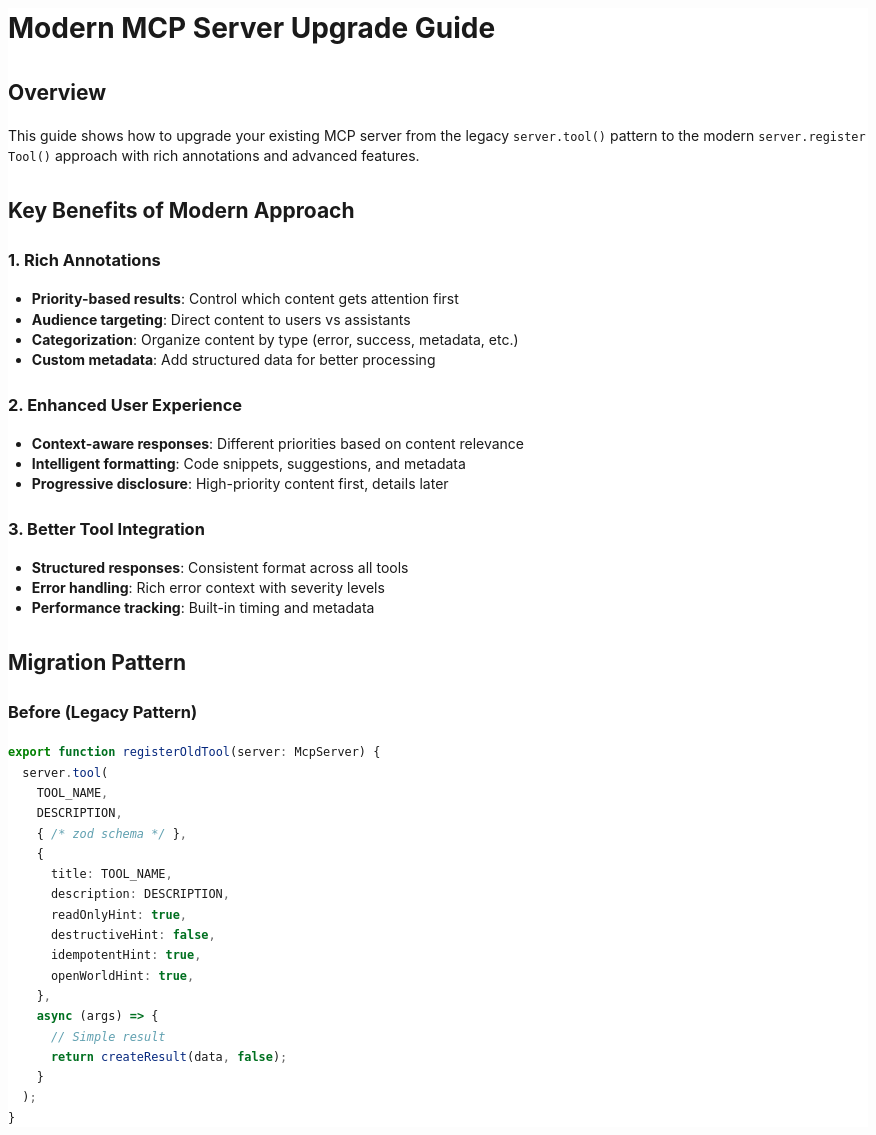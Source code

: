 # Modern MCP Server Upgrade Guide

## Overview

This guide shows how to upgrade your existing MCP server from the legacy `server.tool()` pattern to the modern `server.registerTool()` approach with rich annotations and advanced features.

## Key Benefits of Modern Approach

### 1. **Rich Annotations**
- **Priority-based results**: Control which content gets attention first
- **Audience targeting**: Direct content to users vs assistants
- **Categorization**: Organize content by type (error, success, metadata, etc.)
- **Custom metadata**: Add structured data for better processing

### 2. **Enhanced User Experience**
- **Context-aware responses**: Different priorities based on content relevance
- **Intelligent formatting**: Code snippets, suggestions, and metadata
- **Progressive disclosure**: High-priority content first, details later

### 3. **Better Tool Integration**
- **Structured responses**: Consistent format across all tools
- **Error handling**: Rich error context with severity levels
- **Performance tracking**: Built-in timing and metadata

## Migration Pattern

### Before (Legacy Pattern)
```typescript
export function registerOldTool(server: McpServer) {
  server.tool(
    TOOL_NAME,
    DESCRIPTION,
    { /* zod schema */ },
    {
      title: TOOL_NAME,
      description: DESCRIPTION,
      readOnlyHint: true,
      destructiveHint: false,
      idempotentHint: true,
      openWorldHint: true,
    },
    async (args) => {
      // Simple result
      return createResult(data, false);
    }
  );
}
```
